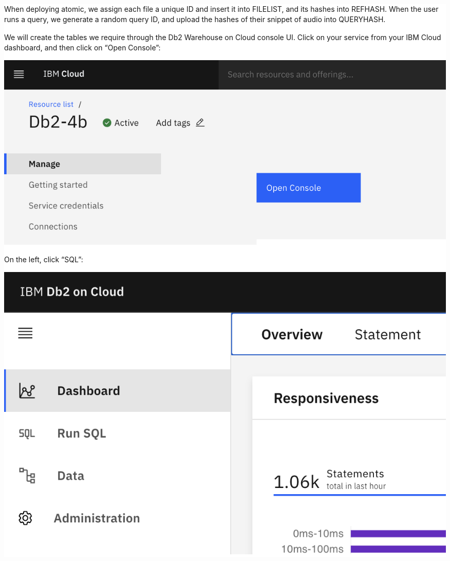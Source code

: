 When deploying atomic, we assign each file a unique ID and insert it into FILELIST, and its hashes into REFHASH. When the user runs a query, we generate a random query ID, and upload the hashes of their snippet of audio into QUERYHASH.

We will create the tables we require through the Db2 Warehouse on Cloud console UI. Click on your service from your IBM Cloud dashboard, and then click on “Open Console”:

![](images/openconsole.png)

On the left, click “SQL”:

![](images/clicksql.png)
